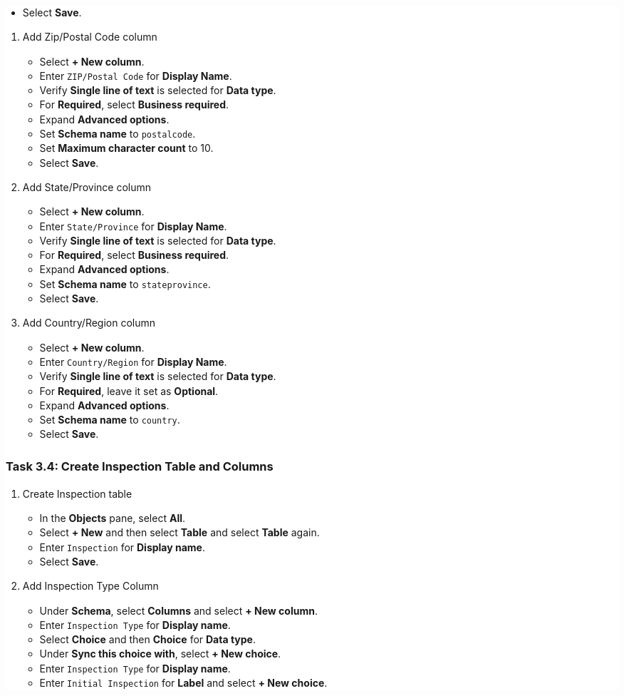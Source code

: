    - Select **Save**.

1. Add Zip/Postal Code column

   - Select **+ New column**.
   - Enter `ZIP/Postal Code` for **Display Name**.
   - Verify **Single line of text** is selected for **Data type**.
   - For **Required**, select **Business required**.
   - Expand **Advanced options**.
   - Set **Schema name** to `postalcode`.
   - Set **Maximum character count** to 10.
   - Select **Save**.

1. Add State/Province column

   - Select **+ New column**.
   - Enter `State/Province` for **Display Name**.
   - Verify **Single line of text** is selected for **Data type**.
   - For **Required**, select **Business required**.
   - Expand **Advanced options**.
   - Set **Schema name** to `stateprovince`.
   - Select **Save**.

1. Add Country/Region column

   - Select **+ New column**.
   - Enter `Country/Region` for **Display Name**.
   - Verify **Single line of text** is selected for **Data type**.
   - For **Required**, leave it set as **Optional**.
   - Expand **Advanced options**.
   - Set **Schema name** to `country`.
   - Select **Save**.

### Task 3.4: Create Inspection Table and Columns

1. Create Inspection table

   - In the **Objects** pane, select **All**.
   - Select **+ New** and then select **Table** and select **Table** again.
   - Enter `Inspection` for **Display name**.
   - Select **Save**.

1. Add Inspection Type Column

   - Under **Schema**, select **Columns** and select **+ New column**.
   - Enter `Inspection Type` for **Display name**.
   - Select **Choice** and then **Choice** for **Data type**.
   - Under **Sync this choice with**, select **+ New choice**.
   - Enter `Inspection Type` for **Display name**.
   - Enter `Initial Inspection` for **Label** and select **+ New choice**.
